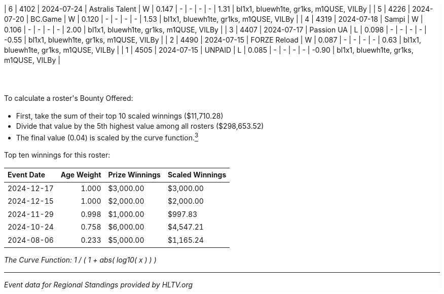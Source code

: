 |            6 |     4102 | 2024-07-24 | Astralis Talent   | W   | 0.147      | -            | -                | -                | -         |     1.31 | bl1x1, bluewh1te, gr1ks, m1QUSE, VILBy     |
|            5 |     4226 | 2024-07-20 | BC.Game           | W   | 0.120      | -            | -                | -                | -         |     1.53 | bl1x1, bluewh1te, gr1ks, m1QUSE, VILBy     |
|            4 |     4319 | 2024-07-18 | Sampi             | W   | 0.106      | -            | -                | -                | -         |     2.00 | bl1x1, bluewh1te, gr1ks, m1QUSE, VILBy     |
|            3 |     4407 | 2024-07-17 | Passion UA        | L   | 0.098      | -            | -                | -                | -         |    -0.55 | bl1x1, bluewh1te, gr1ks, m1QUSE, VILBy     |
|            2 |     4490 | 2024-07-15 | FORZE Reload      | W   | 0.087      | -            | -                | -                | -         |     0.63 | bl1x1, bluewh1te, gr1ks, m1QUSE, VILBy     |
|            1 |     4505 | 2024-07-15 | UNPAID            | L   | 0.085      | -            | -                | -                | -         |    -0.90 | bl1x1, bluewh1te, gr1ks, m1QUSE, VILBy     |

<br />
<span id="table2"></span><br />
To calculate a roster's Bounty Offered:<br />

- First, take the sum of their top 10 scaled winnings ($11,710.28)
- Divide that value by the 5th highest value among all rosters ($298,653.52)
- The final value (0.04) is scaled by the curve function.[<sup>3</sup>](#curveFunction)

Top ten winnings for this roster:<br />

| Event Date | Age Weight | Prize Winnings | Scaled Winnings |
| :- | -: | :- | :- |
| 2024-12-17 |      1.000 | $3,000.00      | $3,000.00       |
| 2024-12-15 |      1.000 | $2,000.00      | $2,000.00       |
| 2024-11-29 |      0.998 | $1,000.00      | $997.83         |
| 2024-10-24 |      0.758 | $6,000.00      | $4,547.21       |
| 2024-08-06 |      0.233 | $5,000.00      | $1,165.24       |


<span id="curveFunction"></span>_The Curve Function: 1 / ( 1 + abs( log10( x ) ) )_<br />

---
_Event data for Regional Standings provided by HLTV.org_<br />

